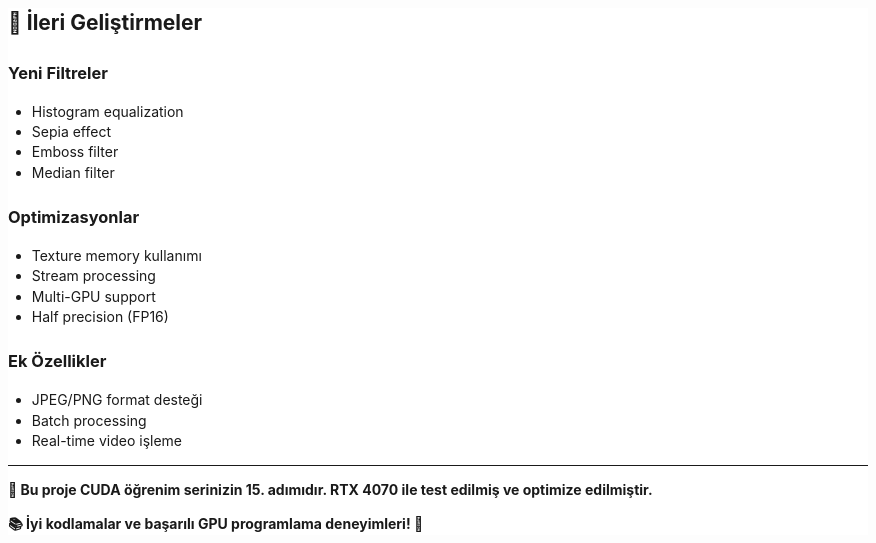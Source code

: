 ## 🔮 İleri Geliştirmeler

### Yeni Filtreler
- Histogram equalization
- Sepia effect
- Emboss filter
- Median filter

### Optimizasyonlar
- Texture memory kullanımı
- Stream processing
- Multi-GPU support
- Half precision (FP16)

### Ek Özellikler
- JPEG/PNG format desteği
- Batch processing
- Real-time video işleme

---

**🎯 Bu proje CUDA öğrenim serinizin 15. adımıdır. RTX 4070 ile test edilmiş ve optimize edilmiştir.**

**📚 İyi kodlamalar ve başarılı GPU programlama deneyimleri! 🚀**